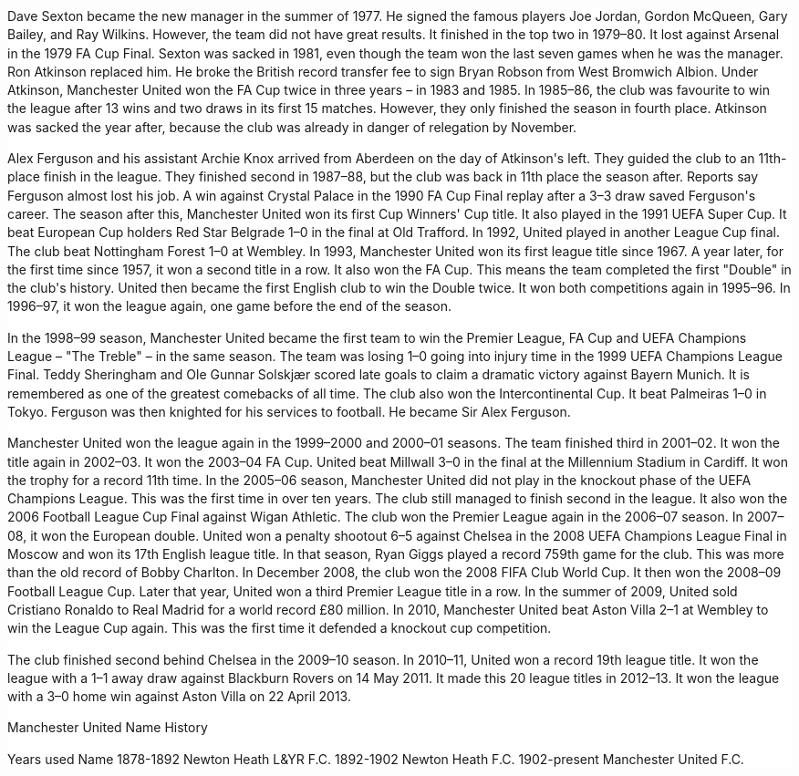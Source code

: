 Dave Sexton became the new manager in the summer of 1977. He signed the famous players Joe Jordan, Gordon McQueen, Gary Bailey, and Ray Wilkins. However, the team did not have great results. It finished in the top two in 1979–80. It lost against Arsenal in the 1979 FA Cup Final. Sexton was sacked in 1981, even though the team won the last seven games when he was the manager. Ron Atkinson replaced him. He broke the British record transfer fee to sign Bryan Robson from West Bromwich Albion. Under Atkinson, Manchester United won the FA Cup twice in three years – in 1983 and 1985. In 1985–86, the club was favourite to win the league after 13 wins and two draws in its first 15 matches. However, they only finished the season in fourth place. Atkinson was sacked the year after, because the club was already in danger of relegation by November.

Alex Ferguson and his assistant Archie Knox arrived from Aberdeen on the day of Atkinson's left. They guided the club to an 11th-place finish in the league. They finished second in 1987–88, but the club was back in 11th place the season after. Reports say Ferguson almost lost his job. A win against Crystal Palace in the 1990 FA Cup Final replay after a 3–3 draw saved Ferguson's career. The season after this, Manchester United won its first Cup Winners' Cup title. It also played in the 1991 UEFA Super Cup. It beat European Cup holders Red Star Belgrade 1–0 in the final at Old Trafford. In 1992, United played in another League Cup final. The club beat Nottingham Forest 1–0 at Wembley. In 1993, Manchester United won its first league title since 1967. A year later, for the first time since 1957, it won a second title in a row. It also won the FA Cup. This means the team completed the first "Double" in the club's history. United then became the first English club to win the Double twice. It won both competitions again in 1995–96. In 1996–97, it won the league again, one game before the end of the season.

In the 1998–99 season, Manchester United became the first team to win the Premier League, FA Cup and UEFA Champions League – "The Treble" – in the same season. The team was losing 1–0 going into injury time in the 1999 UEFA Champions League Final. Teddy Sheringham and Ole Gunnar Solskjær scored late goals to claim a dramatic victory against Bayern Munich. It is remembered as one of the greatest comebacks of all time. The club also won the Intercontinental Cup. It beat Palmeiras 1–0 in Tokyo. Ferguson was then knighted for his services to football. He became Sir Alex Ferguson.

Manchester United won the league again in the 1999–2000 and 2000–01 seasons. The team finished third in 2001–02. It won the title again in 2002–03. It won the 2003–04 FA Cup. United beat Millwall 3–0 in the final at the Millennium Stadium in Cardiff. It won the trophy for a record 11th time. In the 2005–06 season, Manchester United did not play in the knockout phase of the UEFA Champions League. This was the first time in over ten years. The club still managed to finish second in the league. It also won the 2006 Football League Cup Final against Wigan Athletic. The club won the Premier League again in the 2006–07 season. In 2007–08, it won the European double. United won a penalty shootout 6–5 against Chelsea in the 2008 UEFA Champions League Final in Moscow and won its 17th English league title. In that season, Ryan Giggs played a record 759th game for the club. This was more than the old record of Bobby Charlton. In December 2008, the club won the 2008 FIFA Club World Cup. It then won the 2008–09 Football League Cup. Later that year, United won a third Premier League title in a row. In the summer of 2009, United sold Cristiano Ronaldo to Real Madrid for a world record £80 million. In 2010, Manchester United beat Aston Villa 2–1 at Wembley to win the League Cup again. This was the first time it defended a knockout cup competition.

The club finished second behind Chelsea in the 2009–10 season. In 2010–11, United won a record 19th league title. It won the league with a 1–1 away draw against Blackburn Rovers on 14 May 2011. It made this 20 league titles in 2012–13. It won the league with a 3–0 home win against Aston Villa on 22 April 2013.

Manchester United Name History

Years used Name
1878-1892 Newton Heath L&YR F.C.
1892-1902 Newton Heath F.C.
1902-present Manchester United F.C.
